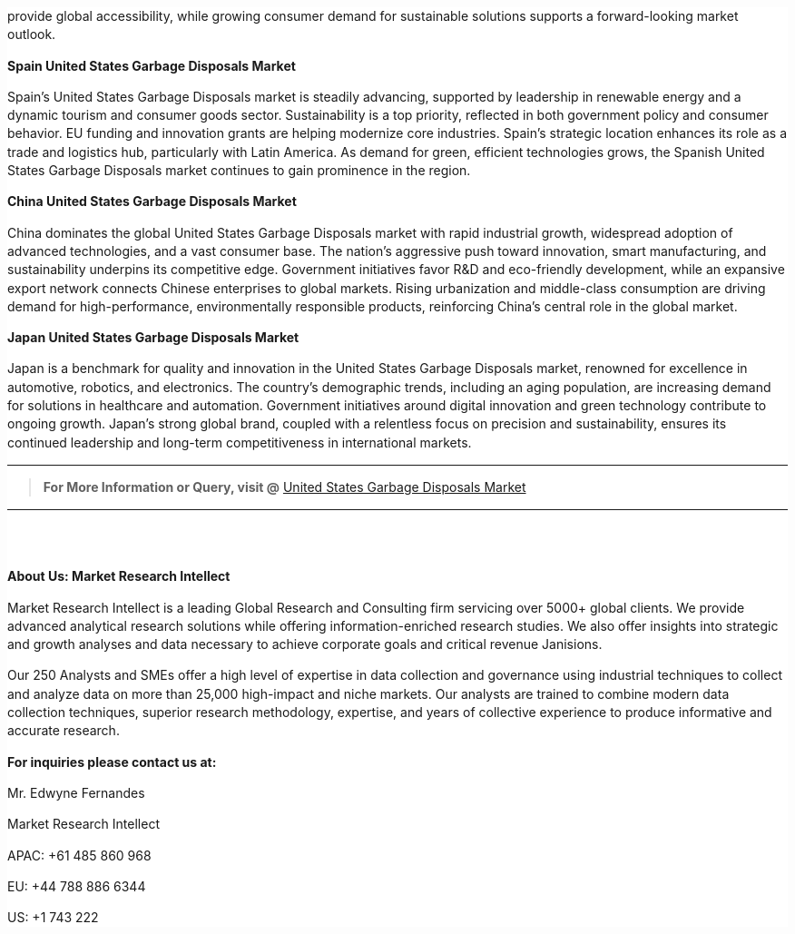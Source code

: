 provide global accessibility, while growing consumer demand for sustainable solutions supports a forward-looking market outlook.</p><p class="" data-start="4424" data-end="4975"><strong data-start="4424" data-end="4445">Spain United States Garbage Disposals Market</strong></p><p class="" data-start="4424" data-end="4975">Spain&rsquo;s United States Garbage Disposals market is steadily advancing, supported by leadership in renewable energy and a dynamic tourism and consumer goods sector. Sustainability is a top priority, reflected in both government policy and consumer behavior. EU funding and innovation grants are helping modernize core industries. Spain&rsquo;s strategic location enhances its role as a trade and logistics hub, particularly with Latin America. As demand for green, efficient technologies grows, the Spanish United States Garbage Disposals market continues to gain prominence in the region.</p><p class="" data-start="4977" data-end="5589"><strong data-start="4977" data-end="4998">China United States Garbage Disposals Market</strong></p><p class="" data-start="4977" data-end="5589">China dominates the global United States Garbage Disposals market with rapid industrial growth, widespread adoption of advanced technologies, and a vast consumer base. The nation&rsquo;s aggressive push toward innovation, smart manufacturing, and sustainability underpins its competitive edge. Government initiatives favor R&amp;D and eco-friendly development, while an expansive export network connects Chinese enterprises to global markets. Rising urbanization and middle-class consumption are driving demand for high-performance, environmentally responsible products, reinforcing China&rsquo;s central role in the global market.</p><p class="" data-start="5591" data-end="6162"><strong data-start="5591" data-end="5612">Japan United States Garbage Disposals Market</strong></p><p class="" data-start="5591" data-end="6162">Japan is a benchmark for quality and innovation in the United States Garbage Disposals market, renowned for excellence in automotive, robotics, and electronics. The country&rsquo;s demographic trends, including an aging population, are increasing demand for solutions in healthcare and automation. Government initiatives around digital innovation and green technology contribute to ongoing growth. Japan&rsquo;s strong global brand, coupled with a relentless focus on precision and sustainability, ensures its continued leadership and long-term competitiveness in international markets.</p><hr /><blockquote><p><span class="font-[700]"><strong>For More Information or Query, visit&nbsp;@</strong>&nbsp;</span><span class="font-[700]"><a href="https://www.marketresearchintellect.com/product/global-garbage-disposals-market/?utm_source=Linkedin&utm_medium=019" target="_blank" data-tracking-control-name="article-ssr-frontend-pulse_little-text-block" data-tracking-will-navigate="" data-test-link="">United States Garbage Disposals Market</a></span></p></blockquote><hr /><h3>&nbsp;</h3><p><strong><span class="font-[700]">About Us: Market Research Intellect</span></strong></p><p><span class="">Market Research Intellect is a leading Global Research and Consulting firm servicing over 5000+ global clients. We provide advanced analytical research solutions while offering information-enriched research studies.&nbsp;</span>We also offer insights into strategic and growth analyses and data necessary to achieve corporate goals and critical revenue Janisions.</p><p><span class="">Our 250 Analysts and SMEs offer a high level of expertise in data collection and governance using industrial techniques to collect and analyze data on more than 25,000 high-impact and niche markets. Our analysts are trained to combine modern data collection techniques, superior research methodology, expertise, and years of collective experience to produce informative and accurate research.</span></p><p><strong>For inquiries please contact us at:</strong></p><p>Mr. Edwyne Fernandes</p><p>Market Research Intellect</p><p>APAC: +61 485 860 968</p><p>EU: +44 788 886 6344</p><p>US: +1 743 222